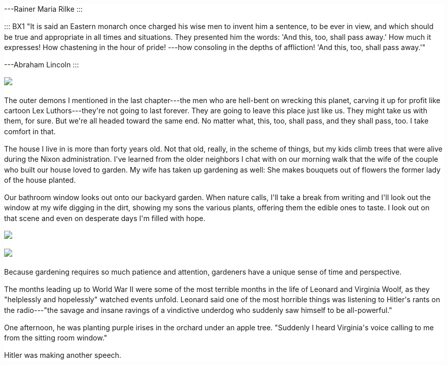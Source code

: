 ---Rainer Maria Rilke
:::

::: BX1
"It is said an Eastern monarch once charged his wise men to invent him a
sentence, to be ever in view, and which should be true and appropriate
in all times and situations. They presented him the words: 'And this,
too, shall pass away.' How much it expresses! How chastening in the hour
of pride! ---how consoling in the depths of affliction! 'And this, too,
shall pass away.'"

---Abraham Lincoln
:::

![](image/p_193.png)

The outer demons I mentioned in the last chapter---the men who are
hell-bent on wrecking this planet, carving it up for profit like cartoon
Lex Luthors---they're not going to last forever. They are going to leave
this place just like us. They might take us with them, for sure. But
we're all headed toward the same end. No matter what, this, too, shall
pass, and they shall pass, too. I take comfort in that.

The house I live in is more than forty years old. Not that old, really,
in the scheme of things, but my kids climb trees that were alive during
the Nixon administration. I've learned from the older neighbors I chat
with on our morning walk that the wife of the couple who built our house
loved to garden. My wife has taken up gardening as well: She makes
bouquets out of flowers the former lady of the house planted.

Our bathroom window looks out onto our backyard garden. When nature
calls, I'll take a break from writing and I'll look out the window at my
wife digging in the dirt, showing my sons the various plants, offering
them the edible ones to taste. I look out on that scene and even on
desperate days I'm filled with hope.

![](image/p_195.png)

![](image/p_196.png)

Because gardening requires so much patience and attention, gardeners
have a unique sense of time and perspective.

The months leading up to World War II were some of the most terrible
months in the life of Leonard and Virginia Woolf, as they "helplessly
and hopelessly" watched events unfold. Leonard said one of the most
horrible things was listening to Hitler's rants on the radio---"the
savage and insane ravings of a vindictive underdog who suddenly saw
himself to be all-powerful."

One afternoon, he was planting purple irises in the orchard under an
apple tree. "Suddenly I heard Virginia's voice calling to me from the
sitting room window."

Hitler was making another speech.
